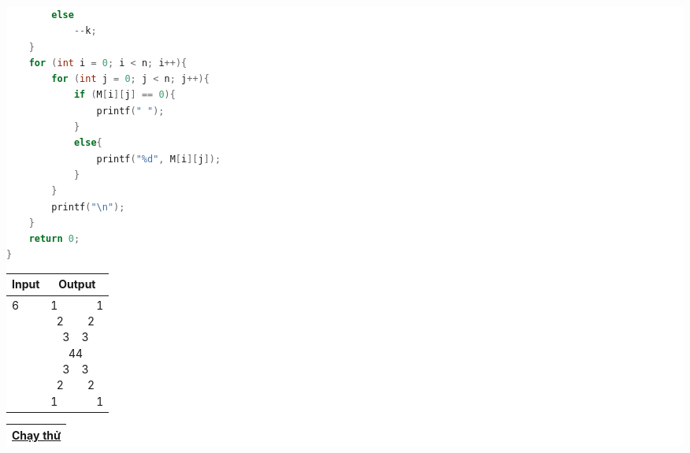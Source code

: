 ```c
        else
            --k;
    }
    for (int i = 0; i < n; i++){
        for (int j = 0; j < n; j++){
            if (M[i][j] == 0){
                printf(" ");
            }
            else{
                printf("%d", M[i][j]);
            }
        }
        printf("\n");
    }
    return 0;
}
```

| Input | Output                                                                                                     |
| ----- | ---------------------------------------------------------------------------------------------------------- |
| 6     | 1             1<br>  2        2<br>    3    3<br>      44<br>    3    3<br>  2        2<br>1             1 |

| [Chạy thử]() |
| ------------ |